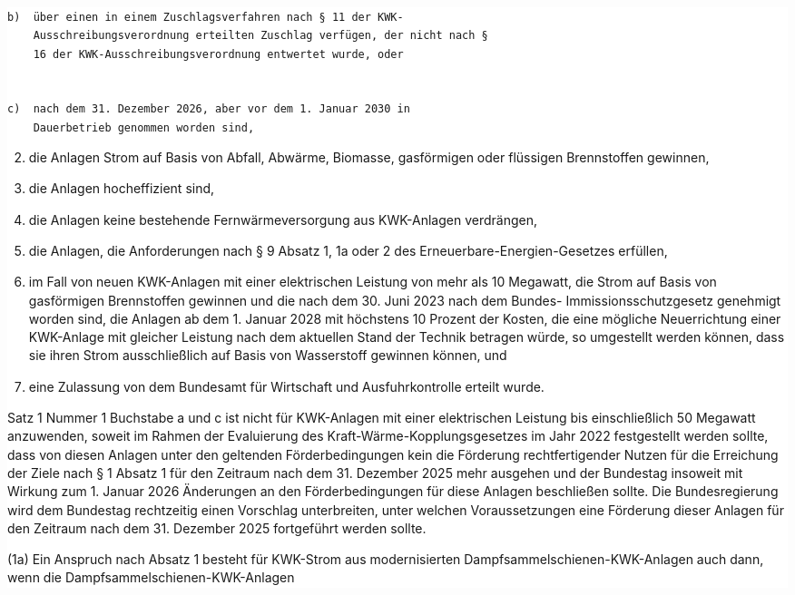
    b)  über einen in einem Zuschlagsverfahren nach § 11 der KWK-
        Ausschreibungsverordnung erteilten Zuschlag verfügen, der nicht nach §
        16 der KWK-Ausschreibungsverordnung entwertet wurde, oder


    c)  nach dem 31. Dezember 2026, aber vor dem 1. Januar 2030 in
        Dauerbetrieb genommen worden sind,





2.  die Anlagen Strom auf Basis von Abfall, Abwärme, Biomasse, gasförmigen
    oder flüssigen Brennstoffen gewinnen,


3.  die Anlagen hocheffizient sind,


4.  die Anlagen keine bestehende Fernwärmeversorgung aus KWK-Anlagen
    verdrängen,


5.  die Anlagen, die Anforderungen nach § 9 Absatz 1, 1a oder 2 des
    Erneuerbare-Energien-Gesetzes erfüllen,


6.  im Fall von neuen KWK-Anlagen mit einer elektrischen Leistung von mehr
    als 10 Megawatt, die Strom auf Basis von gasförmigen Brennstoffen
    gewinnen und die nach dem 30. Juni 2023 nach dem Bundes-
    Immissionsschutzgesetz genehmigt worden sind, die Anlagen ab dem 1.
    Januar 2028 mit höchstens 10 Prozent der Kosten, die eine mögliche
    Neuerrichtung einer KWK-Anlage mit gleicher Leistung nach dem
    aktuellen Stand der Technik betragen würde, so umgestellt werden
    können, dass sie ihren Strom ausschließlich auf Basis von Wasserstoff
    gewinnen können, und


7.  eine Zulassung von dem Bundesamt für Wirtschaft und Ausfuhrkontrolle
    erteilt wurde.



Satz 1 Nummer 1 Buchstabe a und c ist nicht für KWK-Anlagen mit einer
elektrischen Leistung bis einschließlich 50 Megawatt anzuwenden,
soweit im Rahmen der Evaluierung des Kraft-Wärme-Kopplungsgesetzes im
Jahr 2022 festgestellt werden sollte, dass von diesen Anlagen unter
den geltenden Förderbedingungen kein die Förderung rechtfertigender
Nutzen für die Erreichung der Ziele nach § 1 Absatz 1 für den Zeitraum
nach dem 31. Dezember 2025 mehr ausgehen und der Bundestag insoweit
mit Wirkung zum 1. Januar 2026 Änderungen an den Förderbedingungen für
diese Anlagen beschließen sollte. Die Bundesregierung wird dem
Bundestag rechtzeitig einen Vorschlag unterbreiten, unter welchen
Voraussetzungen eine Förderung dieser Anlagen für den Zeitraum nach
dem 31. Dezember 2025 fortgeführt werden sollte.

(1a) Ein Anspruch nach Absatz 1 besteht für KWK-Strom aus
modernisierten Dampfsammelschienen-KWK-Anlagen auch dann, wenn die
Dampfsammelschienen-KWK-Anlagen
